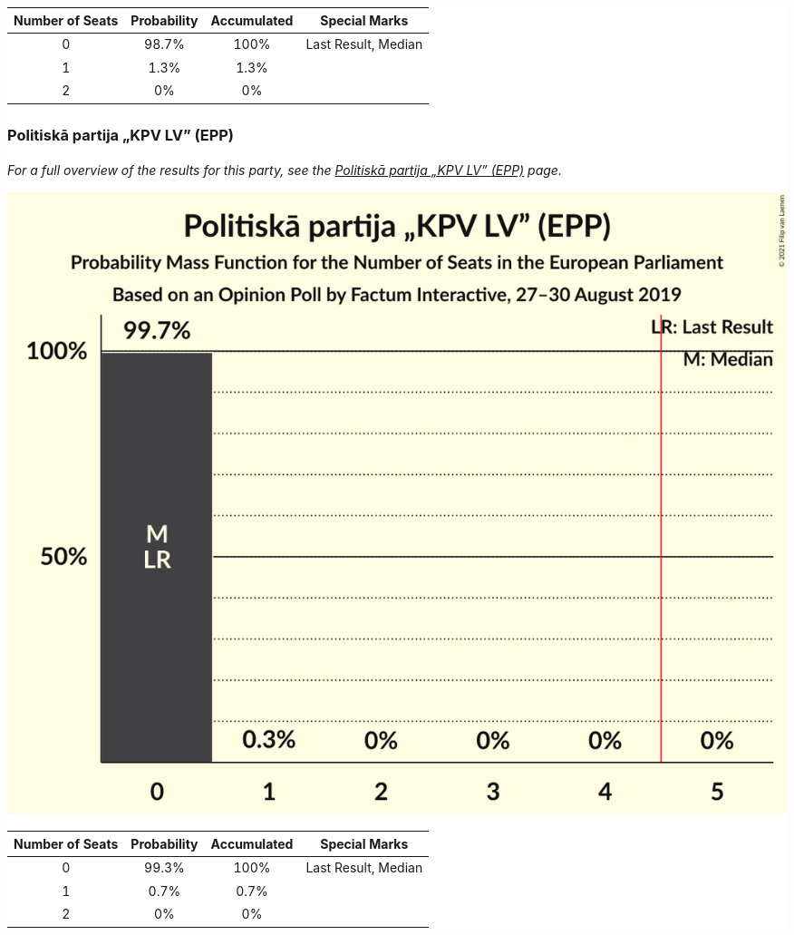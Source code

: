 | Number of Seats | Probability | Accumulated | Special Marks |
|:---------------:|:-----------:|:-----------:|:-------------:|
| 0 | 98.7% | 100% | Last Result, Median |
| 1 | 1.3% | 1.3% |  |
| 2 | 0% | 0% |  |

### Politiskā partija „KPV LV” (EPP)

*For a full overview of the results for this party, see the [Politiskā partija „KPV LV” (EPP)](party-politiskāpartija„kpvlv”epp.html) page.*

![Graph with seats probability mass function not yet produced](2019-08-30-FactumInteractive-seats-pmf-politiskāpartija„kpvlv”epp.png "Seats Probability Mass Function")

| Number of Seats | Probability | Accumulated | Special Marks |
|:---------------:|:-----------:|:-----------:|:-------------:|
| 0 | 99.3% | 100% | Last Result, Median |
| 1 | 0.7% | 0.7% |  |
| 2 | 0% | 0% |  |
